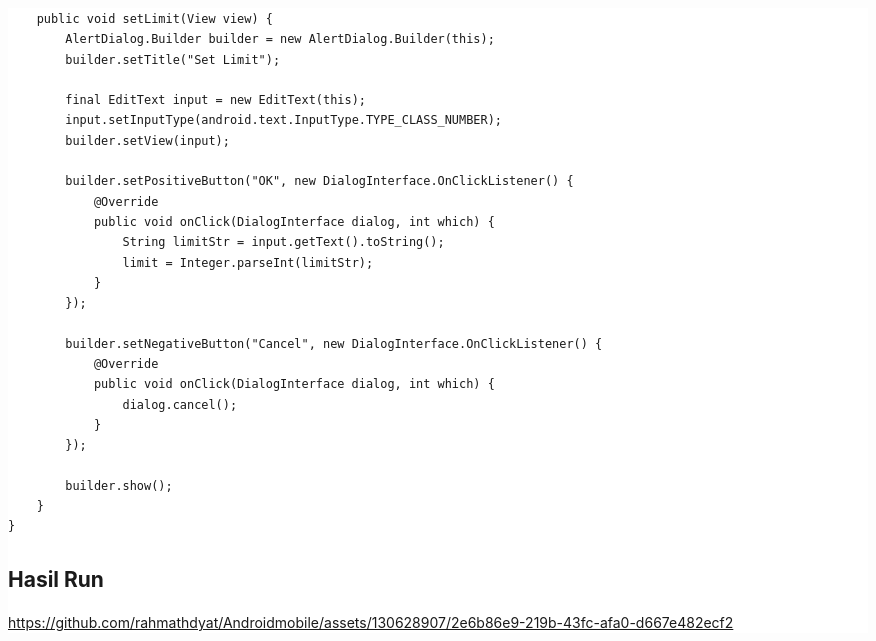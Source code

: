 ```
    public void setLimit(View view) {
        AlertDialog.Builder builder = new AlertDialog.Builder(this);
        builder.setTitle("Set Limit");

        final EditText input = new EditText(this);
        input.setInputType(android.text.InputType.TYPE_CLASS_NUMBER);
        builder.setView(input);

        builder.setPositiveButton("OK", new DialogInterface.OnClickListener() {
            @Override
            public void onClick(DialogInterface dialog, int which) {
                String limitStr = input.getText().toString();
                limit = Integer.parseInt(limitStr);
            }
        });

        builder.setNegativeButton("Cancel", new DialogInterface.OnClickListener() {
            @Override
            public void onClick(DialogInterface dialog, int which) {
                dialog.cancel();
            }
        });

        builder.show();
    }
}
```


## Hasil Run 



https://github.com/rahmathdyat/Androidmobile/assets/130628907/2e6b86e9-219b-43fc-afa0-d667e482ecf2






